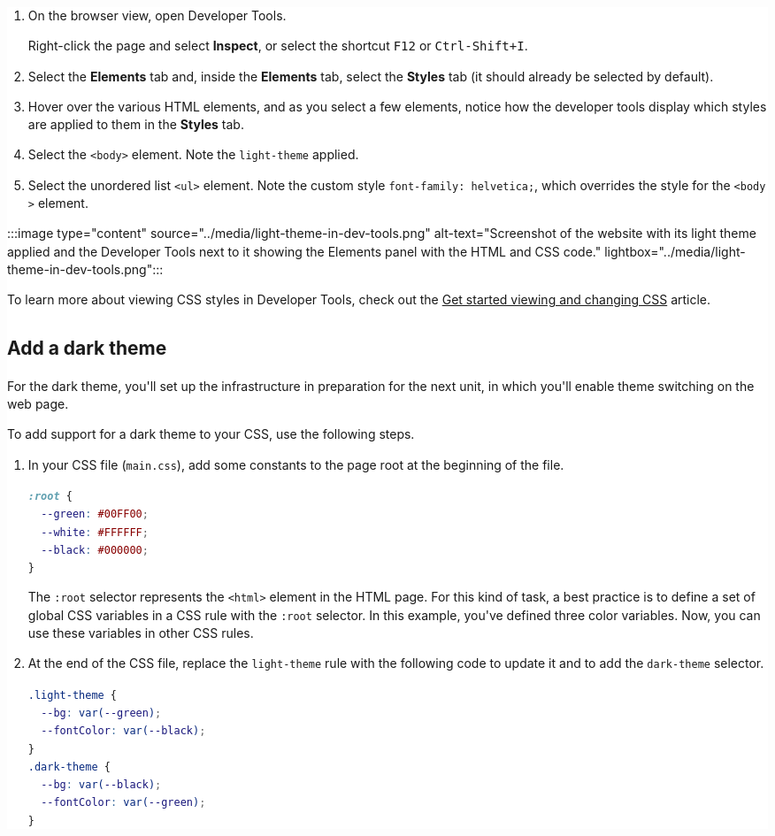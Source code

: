 1. On the browser view, open Developer Tools.

   Right-click the page and select **Inspect**, or select the shortcut <kbd>F12</kbd> or <kbd>Ctrl-Shift+I</kbd>.

1. Select the **Elements** tab and, inside the **Elements** tab, select the **Styles** tab (it should already be selected by default).

1. Hover over the various HTML elements, and as you select a few elements, notice how the developer tools display which styles are applied to them in the **Styles** tab.

1. Select the `<body>` element. Note the `light-theme` applied.

1. Select the unordered list `<ul>` element. Note the custom style `font-family: helvetica;`, which overrides the style for the `<body>` element.

:::image type="content" source="../media/light-theme-in-dev-tools.png" alt-text="Screenshot of the website with its light theme applied and the Developer Tools next to it showing the Elements panel with the HTML and CSS code." lightbox="../media/light-theme-in-dev-tools.png":::

To learn more about viewing CSS styles in Developer Tools, check out the [Get started viewing and changing CSS](/microsoft-edge/devtools-guide-chromium/css/?azure-portal=true) article.

## Add a dark theme

For the dark theme, you'll set up the infrastructure in preparation for the next unit, in which you'll enable theme switching on the web page.

To add support for a dark theme to your CSS, use the following steps.

1. In your CSS file (`main.css`), add some constants to the page root at the beginning of the file.

    ```css
    :root {
      --green: #00FF00;
      --white: #FFFFFF;
      --black: #000000;
    }
    ```

   The `:root` selector represents the `<html>` element in the HTML page. For this kind of task, a best practice is to define a set of global CSS variables in a CSS rule with the `:root` selector. In this example, you've defined three color variables. Now, you can use these variables in other CSS rules.

1. At the end of the CSS file, replace the `light-theme` rule with the following code to update it and to add the `dark-theme` selector.

    ```css
    .light-theme {
      --bg: var(--green);
      --fontColor: var(--black);
    }
    .dark-theme {
      --bg: var(--black);
      --fontColor: var(--green);
    }
    ```
